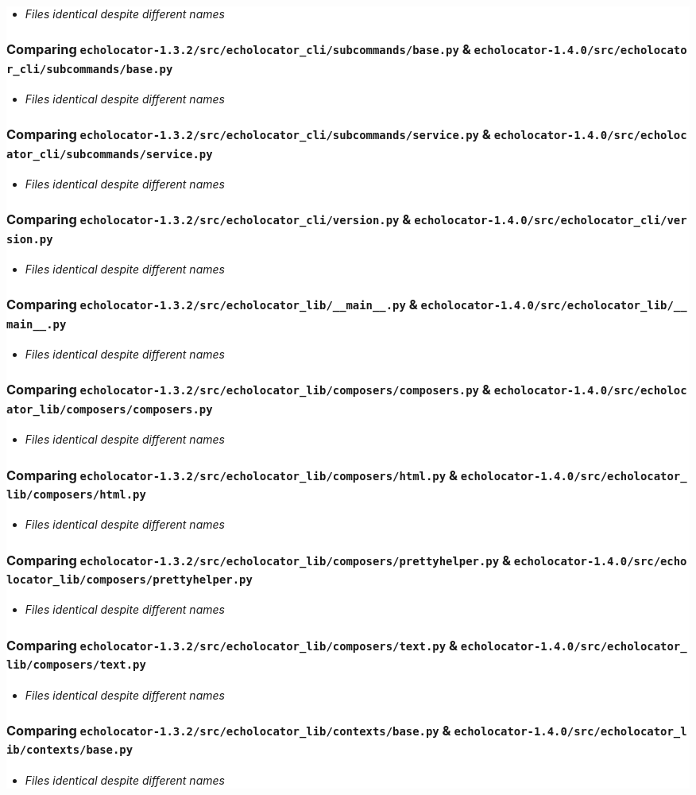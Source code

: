  * *Files identical despite different names*

### Comparing `echolocator-1.3.2/src/echolocator_cli/subcommands/base.py` & `echolocator-1.4.0/src/echolocator_cli/subcommands/base.py`

 * *Files identical despite different names*

### Comparing `echolocator-1.3.2/src/echolocator_cli/subcommands/service.py` & `echolocator-1.4.0/src/echolocator_cli/subcommands/service.py`

 * *Files identical despite different names*

### Comparing `echolocator-1.3.2/src/echolocator_cli/version.py` & `echolocator-1.4.0/src/echolocator_cli/version.py`

 * *Files identical despite different names*

### Comparing `echolocator-1.3.2/src/echolocator_lib/__main__.py` & `echolocator-1.4.0/src/echolocator_lib/__main__.py`

 * *Files identical despite different names*

### Comparing `echolocator-1.3.2/src/echolocator_lib/composers/composers.py` & `echolocator-1.4.0/src/echolocator_lib/composers/composers.py`

 * *Files identical despite different names*

### Comparing `echolocator-1.3.2/src/echolocator_lib/composers/html.py` & `echolocator-1.4.0/src/echolocator_lib/composers/html.py`

 * *Files identical despite different names*

### Comparing `echolocator-1.3.2/src/echolocator_lib/composers/prettyhelper.py` & `echolocator-1.4.0/src/echolocator_lib/composers/prettyhelper.py`

 * *Files identical despite different names*

### Comparing `echolocator-1.3.2/src/echolocator_lib/composers/text.py` & `echolocator-1.4.0/src/echolocator_lib/composers/text.py`

 * *Files identical despite different names*

### Comparing `echolocator-1.3.2/src/echolocator_lib/contexts/base.py` & `echolocator-1.4.0/src/echolocator_lib/contexts/base.py`

 * *Files identical despite different names*
